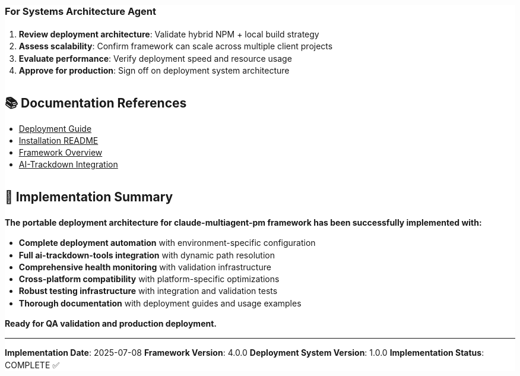 ### For Systems Architecture Agent
1. **Review deployment architecture**: Validate hybrid NPM + local build strategy
2. **Assess scalability**: Confirm framework can scale across multiple client projects
3. **Evaluate performance**: Verify deployment speed and resource usage
4. **Approve for production**: Sign off on deployment system architecture

## 📚 Documentation References

- [Deployment Guide](../docs/DEPLOYMENT_GUIDE.md)
- [Installation README](./README.md)
- [Framework Overview](../docs/FRAMEWORK_OVERVIEW.md)
- [AI-Trackdown Integration](../docs/TICKETING_SYSTEM.md)

## 🎉 Implementation Summary

**The portable deployment architecture for claude-multiagent-pm framework has been successfully implemented with:**

- **Complete deployment automation** with environment-specific configuration
- **Full ai-trackdown-tools integration** with dynamic path resolution
- **Comprehensive health monitoring** with validation infrastructure
- **Cross-platform compatibility** with platform-specific optimizations
- **Robust testing infrastructure** with integration and validation tests
- **Thorough documentation** with deployment guides and usage examples

**Ready for QA validation and production deployment.**

---

**Implementation Date**: 2025-07-08
**Framework Version**: 4.0.0
**Deployment System Version**: 1.0.0
**Implementation Status**: COMPLETE ✅